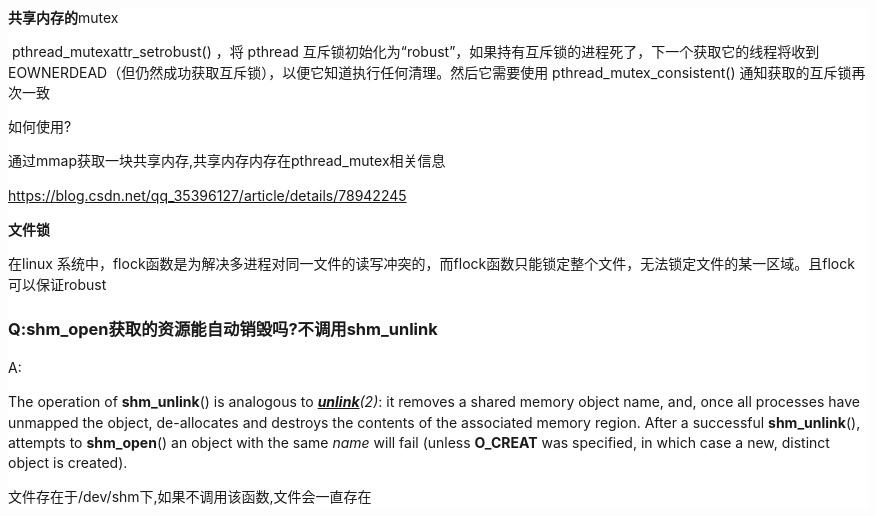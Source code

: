 **共享内存的**mutex

​	pthread_mutexattr_setrobust() ，将 pthread 互斥锁初始化为“robust”，如果持有互斥锁的进程死了，下一个获取它的线程将收到 EOWNERDEAD（但仍然成功获取互斥锁），以便它知道执行任何清理。然后它需要使用 pthread_mutex_consistent() 通知获取的互斥锁再次一致

如何使用?

通过mmap获取一块共享内存,共享内存内存在pthread_mutex相关信息

https://blog.csdn.net/qq_35396127/article/details/78942245



**文件锁**

在linux 系统中，flock函数是为解决多进程对同一文件的读写冲突的，而flock函数只能锁定整个文件，无法锁定文件的某一区域。且flock可以保证robust



### Q:shm_open获取的资源能自动销毁吗?不调用shm_unlink

A:

The operation of **shm_unlink**() is analogous to ***[unlink](https://linux.die.net/man/2/unlink)**(2)*: it removes a shared memory object name, and, once all processes have unmapped the object, de-allocates and destroys the contents of the associated memory region. After a successful **shm_unlink**(), attempts to **shm_open**() an object with the same *name* will fail (unless **O_CREAT** was specified, in which case a new, distinct object is created).

文件存在于/dev/shm下,如果不调用该函数,文件会一直存在
